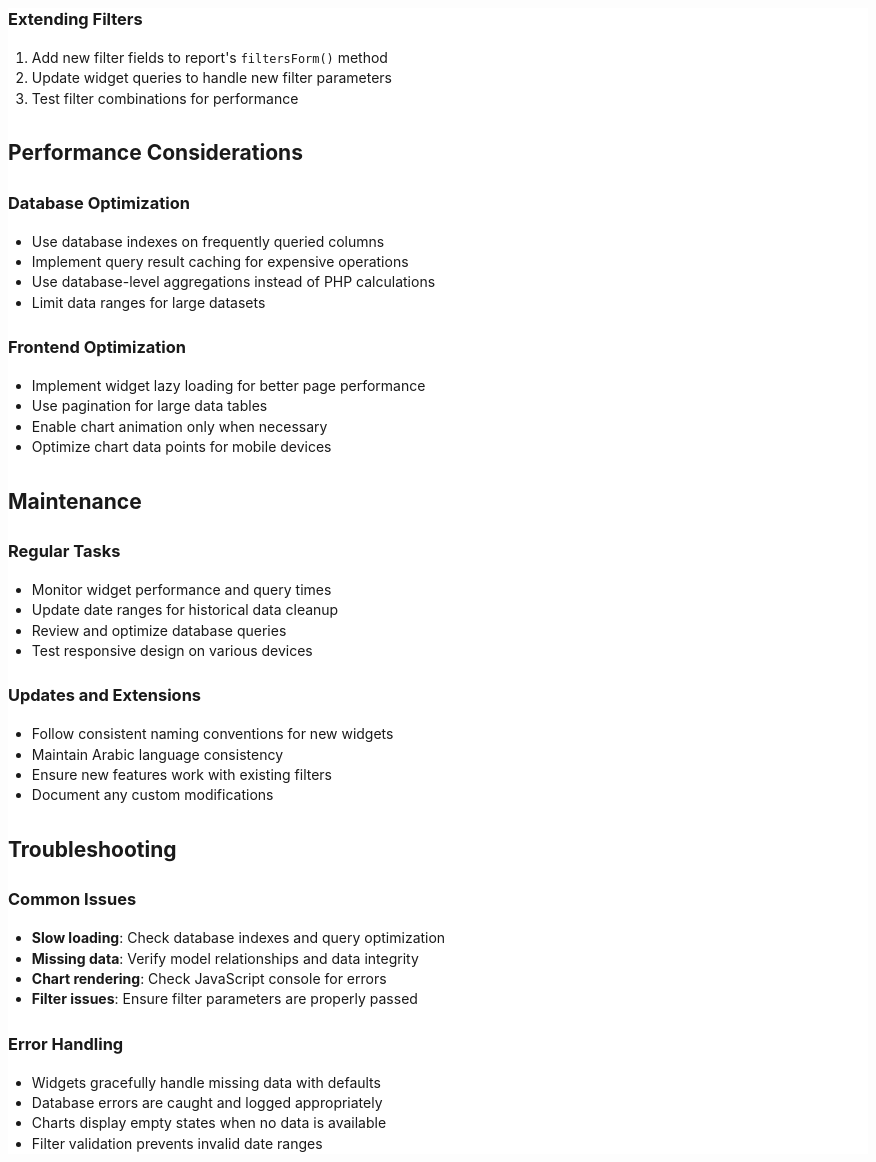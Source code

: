 ### Extending Filters
1. Add new filter fields to report's `filtersForm()` method
2. Update widget queries to handle new filter parameters
3. Test filter combinations for performance

## Performance Considerations

### Database Optimization
- Use database indexes on frequently queried columns
- Implement query result caching for expensive operations
- Use database-level aggregations instead of PHP calculations
- Limit data ranges for large datasets

### Frontend Optimization
- Implement widget lazy loading for better page performance
- Use pagination for large data tables
- Enable chart animation only when necessary
- Optimize chart data points for mobile devices

## Maintenance

### Regular Tasks
- Monitor widget performance and query times
- Update date ranges for historical data cleanup
- Review and optimize database queries
- Test responsive design on various devices

### Updates and Extensions
- Follow consistent naming conventions for new widgets
- Maintain Arabic language consistency
- Ensure new features work with existing filters
- Document any custom modifications

## Troubleshooting

### Common Issues
- **Slow loading**: Check database indexes and query optimization
- **Missing data**: Verify model relationships and data integrity
- **Chart rendering**: Check JavaScript console for errors
- **Filter issues**: Ensure filter parameters are properly passed

### Error Handling
- Widgets gracefully handle missing data with defaults
- Database errors are caught and logged appropriately
- Charts display empty states when no data is available
- Filter validation prevents invalid date ranges
